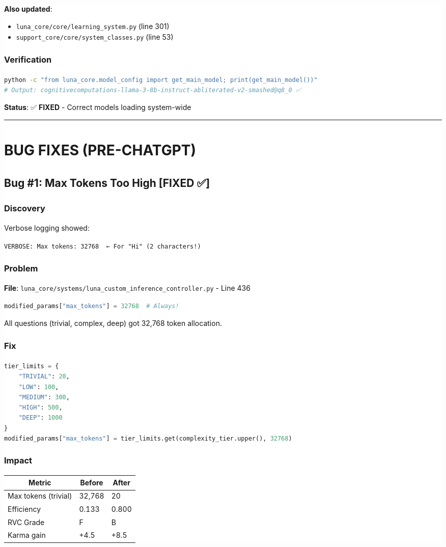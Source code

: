 **Also updated**:
- `luna_core/core/learning_system.py` (line 301)
- `support_core/core/system_classes.py` (line 53)

### Verification
```bash
python -c "from luna_core.model_config import get_main_model; print(get_main_model())"
# Output: cognitivecomputations-llama-3-8b-instruct-abliterated-v2-smashed@q8_0 ✅
```

**Status**: ✅ **FIXED** - Correct models loading system-wide

---

# BUG FIXES (PRE-CHATGPT)

## Bug #1: Max Tokens Too High [FIXED ✅]

### Discovery
Verbose logging showed:
```
VERBOSE: Max tokens: 32768  ← For "Hi" (2 characters!)
```

### Problem
**File**: `luna_core/systems/luna_custom_inference_controller.py` - Line 436

```python
modified_params["max_tokens"] = 32768  # Always!
```

All questions (trivial, complex, deep) got 32,768 token allocation.

### Fix
```python
tier_limits = {
    "TRIVIAL": 20,
    "LOW": 100,
    "MEDIUM": 300,
    "HIGH": 500,
    "DEEP": 1000
}
modified_params["max_tokens"] = tier_limits.get(complexity_tier.upper(), 32768)
```

### Impact
| Metric | Before | After |
|--------|--------|-------|
| Max tokens (trivial) | 32,768 | 20 |
| Efficiency | 0.133 | 0.800 |
| RVC Grade | F | B |
| Karma gain | +4.5 | +8.5 |
